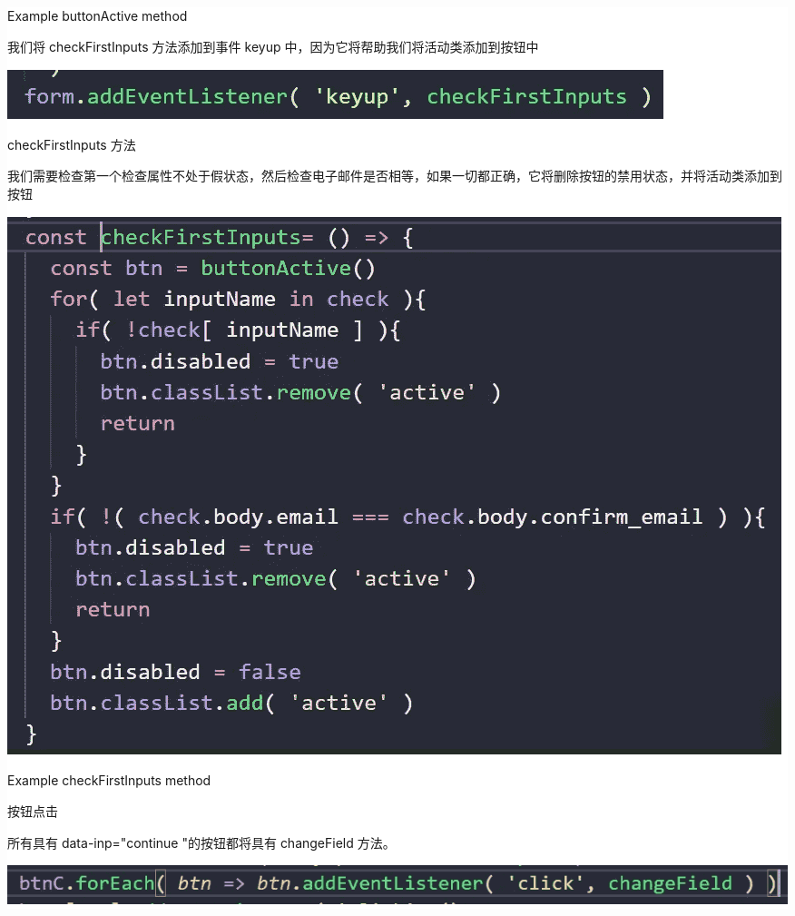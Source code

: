 Example buttonActive method

我们将 checkFirstInputs 方法添加到事件 keyup 中，因为它将帮助我们将活动类添加到按钮中

![](img/d9fdd28ab4f749705ac02290c26ac761.png)

checkFirstInputs 方法

我们需要检查第一个检查属性不处于假状态，然后检查电子邮件是否相等，如果一切都正确，它将删除按钮的禁用状态，并将活动类添加到按钮

![](img/b28e1c697e2ffdb8f9b0c14420c4df97.png)

Example checkFirstInputs method

按钮点击

所有具有 data-inp="continue "的按钮都将具有 changeField 方法。

![](img/294284b08947d70113cf5a70b408f35a.png)
